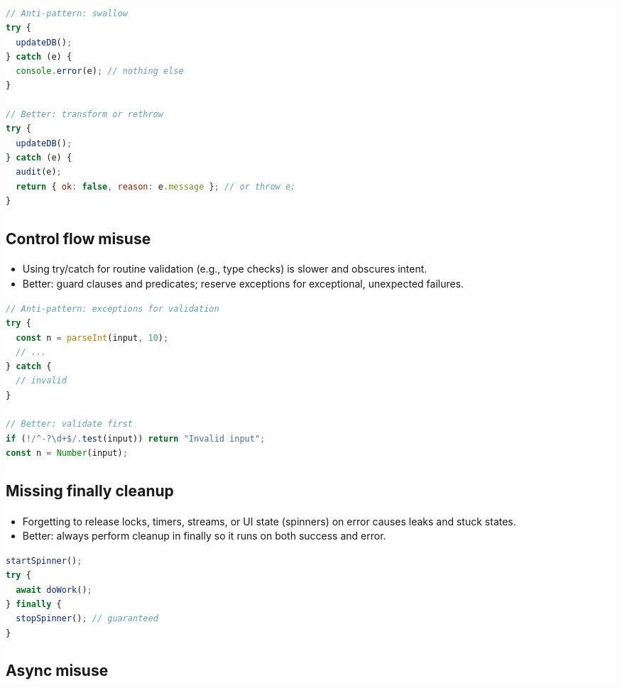 ```js
// Anti-pattern: swallow
try {
  updateDB();
} catch (e) {
  console.error(e); // nothing else
}

// Better: transform or rethrow
try {
  updateDB();
} catch (e) {
  audit(e);
  return { ok: false, reason: e.message }; // or throw e;
}
```


## Control flow misuse

- Using try/catch for routine validation (e.g., type checks) is slower and obscures intent.
- Better: guard clauses and predicates; reserve exceptions for exceptional, unexpected failures.

```js
// Anti-pattern: exceptions for validation
try {
  const n = parseInt(input, 10);
  // ...
} catch {
  // invalid
}

// Better: validate first
if (!/^-?\d+$/.test(input)) return "Invalid input";
const n = Number(input);
```


## Missing finally cleanup

- Forgetting to release locks, timers, streams, or UI state (spinners) on error causes leaks and stuck states.
- Better: always perform cleanup in finally so it runs on both success and error.

```js
startSpinner();
try {
  await doWork();
} finally {
  stopSpinner(); // guaranteed
}
```


## Async misuse
